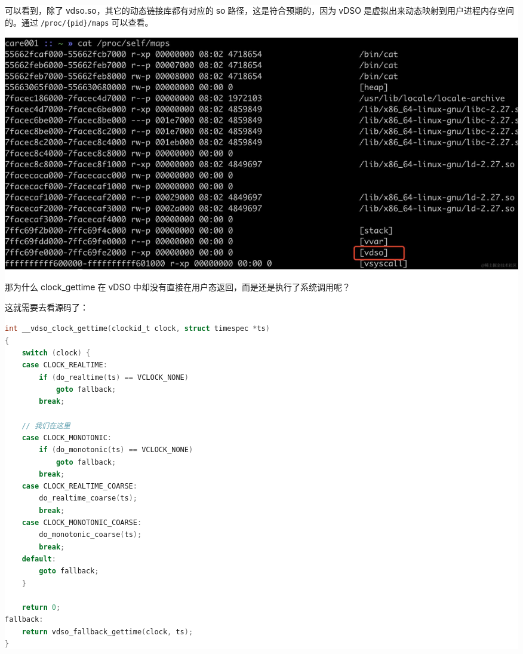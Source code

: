 可以看到，除了 vdso.so，其它的动态链接库都有对应的 so 路径，这是符合预期的，因为 vDSO 是虚拟出来动态映射到用户进程内存空间的。通过 `/proc/{pid}/maps` 可以查看。

![](image/maps.png)

那为什么 clock\_gettime 在 vDSO 中却没有直接在用户态返回，而是还是执行了系统调用呢？

这就需要去看源码了：

```c
int __vdso_clock_gettime(clockid_t clock, struct timespec *ts)
{
	switch (clock) {
	case CLOCK_REALTIME:
		if (do_realtime(ts) == VCLOCK_NONE)
			goto fallback;
		break;

	// 我们在这里
	case CLOCK_MONOTONIC: 
		if (do_monotonic(ts) == VCLOCK_NONE)
			goto fallback;
		break;
	case CLOCK_REALTIME_COARSE:
		do_realtime_coarse(ts);
		break;
	case CLOCK_MONOTONIC_COARSE:
		do_monotonic_coarse(ts);
		break;
	default:
		goto fallback;
	}

	return 0;
fallback:
	return vdso_fallback_gettime(clock, ts);
}
```
